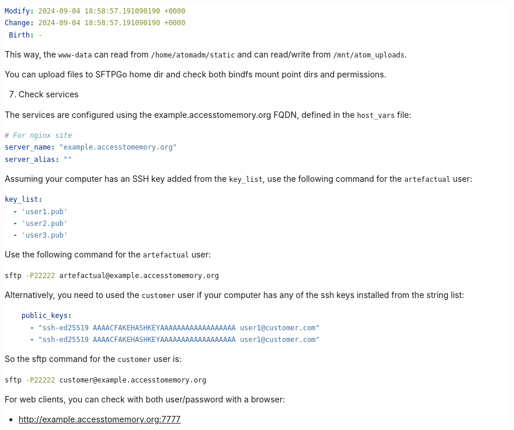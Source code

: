 ```yaml
Modify: 2024-09-04 18:58:57.191090190 +0000
Change: 2024-09-04 18:58:57.191090190 +0000
 Birth: -
```

This way, the `www-data` can read from `/home/atomadm/static` and can read/write from `/mnt/atom_uploads`. 

You can upload files to SFTPGo home dir and check both bindfs mount point dirs and permissions.

7. Check services

The services are configured using the example.accesstomemory.org FQDN, defined in the `host_vars` file:

```yaml
# For nginx site
server_name: "example.accesstomemory.org"
server_alias: ""
```

Assuming your computer has an SSH key added from the `key_list`, use the following command for the `artefactual` user:

```yaml
key_list:
  - 'user1.pub'
  - 'user2.pub'
  - 'user3.pub'
```

Use the following command for the `artefactual` user:

```bash
sftp -P22222 artefactual@example.accesstomemory.org
```

Alternatively, you need to used the `customer` user if your computer has any of the ssh keys installed from the string list:

```yaml
    public_keys:
      - "ssh-ed25519 AAAACFAKEHASHKEYAAAAAAAAAAAAAAAAAA user1@customer.com"
      - "ssh-ed25519 AAAACFAKEHASHKEYAAAAAAAAAAAAAAAAAA user1@customer.com"
```

So the sftp command for the `customer` user is:

```bash
sftp -P22222 customer@example.accesstomemory.org
```

For web clients, you can check with both user/password with a browser:

* http://example.accesstomemory.org:7777
